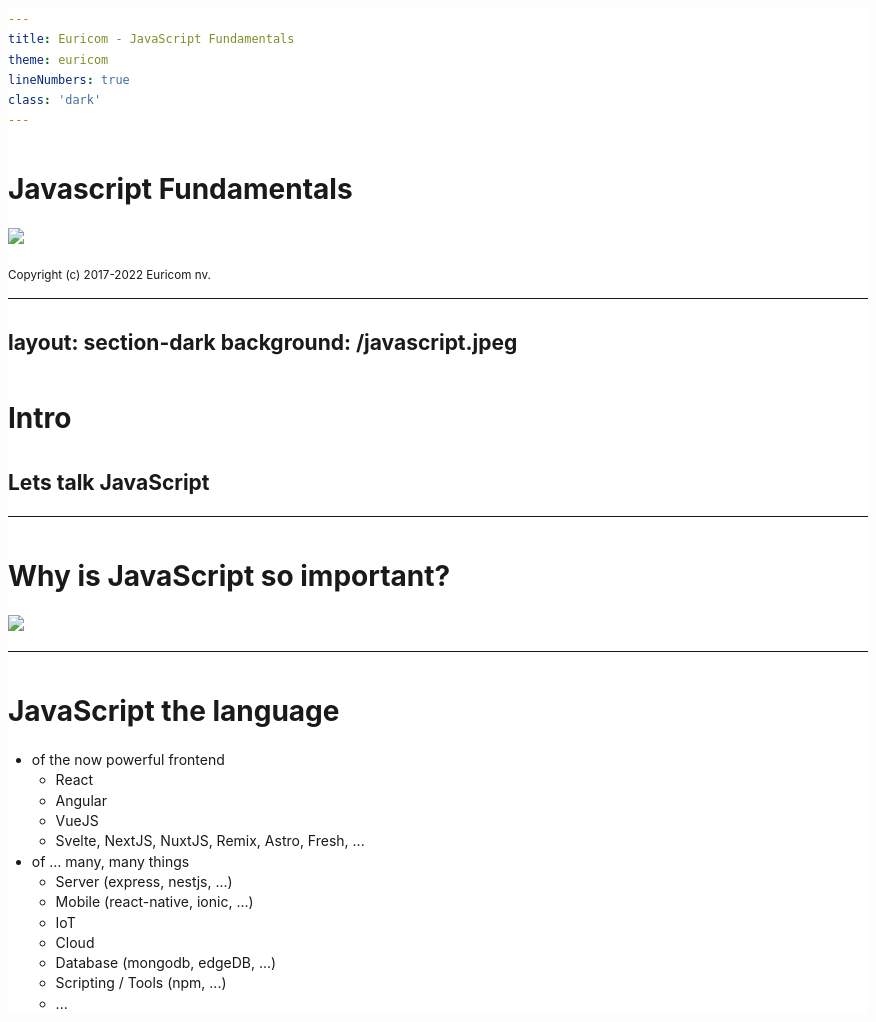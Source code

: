 ```yaml
---
title: Euricom - JavaScript Fundamentals
theme: euricom
lineNumbers: true
class: 'dark'
---
```


# Javascript Fundamentals

<img src="/js-big.png" class="h-80 rounded-3xl" /><br/>

<div class="absolute bottom-10">
  <small>
  Copyright (c) 2017-2022 Euricom nv.
  </small>
</div>

---
layout: section-dark
background: /javascript.jpeg
---

# Intro

## Lets talk JavaScript

---

# Why is JavaScript so important?

<img src="/most-popular-language.png" class="h-110" />

---

# JavaScript the language

<v-clicks>

- of the now powerful frontend
  - React
  - Angular
  - VueJS
  - Svelte, NextJS, NuxtJS, Remix, Astro, Fresh, ...
- of … many, many things
  - Server (express, nestjs, ...)
  - Mobile (react-native, ionic, ...)
  - IoT
  - Cloud 
  - Database (mongodb, edgeDB, ...)
  - Scripting / Tools (npm, ...)
  - ...
